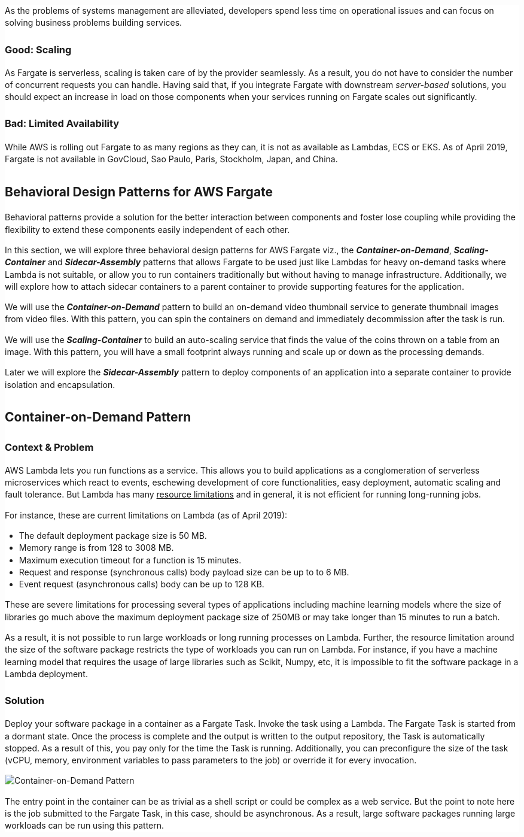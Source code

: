 <p>As the problems of systems management are alleviated, developers spend less time on operational issues and can focus on solving business problems building services.</p>
<h3 id="good--scaling">Good:  Scaling</h3>
<p>As Fargate is serverless, scaling is taken care of by the provider seamlessly. As a result, you do not have to consider the number of concurrent requests you can handle. Having said that, if you integrate Fargate with downstream <em>server-based</em> solutions, you should expect an increase in load on those components when your services running on Fargate scales out significantly.</p>
<h3 id="bad-limited-availability">Bad: Limited Availability</h3>
<p>While AWS is rolling out Fargate to as many regions as they can, it is not as available as Lambdas, ECS or EKS. As of April 2019, Fargate is not available in GovCloud, Sao Paulo, Paris, Stockholm, Japan, and China.</p>
<h2 id="behavioral-design-patterns-for-aws-fargate">Behavioral Design Patterns for AWS Fargate</h2>
<p>Behavioral patterns provide a solution for the better interaction between components and foster lose coupling while providing the flexibility to extend these components easily independent of each other.</p>
<p>In this section, we will explore three behavioral design patterns for AWS Fargate viz., the <em><strong>Container-on-Demand</strong></em>, <em><strong>Scaling-Container</strong></em> and <em><strong>Sidecar-Assembly</strong></em> patterns that allows Fargate to be used just like Lambdas for heavy on-demand tasks where Lambda is not suitable, or allow you to run containers traditionally but without having to manage infrastructure. Additionally, we will explore how to attach sidecar containers to a parent container to provide supporting features for the application.</p>
<p>We will use the <em><strong>Container-on-Demand</strong></em> pattern to build an on-demand video thumbnail service to generate thumbnail images from video files. With this pattern, you can spin the containers on demand and immediately decommission after the task is run.</p>
<p>We will use the <em><strong>Scaling-Container</strong></em> to build an auto-scaling service that finds the value of the coins thrown on a table from an image. With this pattern, you will have a small footprint always running and scale up or down as the processing demands.</p>
<p>Later we will explore the <em><strong>Sidecar-Assembly</strong></em> pattern to deploy components of an application into a separate container to provide isolation and encapsulation.</p>
<h2 id="container-on-demand-pattern">Container-on-Demand Pattern</h2>
<h3 id="context--problem">Context &amp; Problem</h3>
<p>AWS Lambda lets you run functions as a service. This allows you to build applications as a conglomeration of serverless microservices which react to events, eschewing development of core functionalities, easy deployment, automatic scaling and fault tolerance. But Lambda has many <a href="https://docs.aws.amazon.com/lambda/latest/dg/limits.html">resource limitations</a> and in general, it is not efficient for running long-running jobs.</p>
<p>For instance, these are current limitations on Lambda (as of April 2019):</p>
<ul>
<li>The default deployment package size is 50 MB.</li>
<li>Memory range is from 128 to 3008 MB.</li>
<li>Maximum execution timeout for a function is 15 minutes.</li>
<li>Request and response (synchronous calls) body payload size can be up to to 6 MB.</li>
<li>Event request (asynchronous calls) body can be up to 128 KB.</li>
</ul>
<p>These are severe limitations for processing several types of applications including machine learning models where the size of libraries go much above the maximum deployment package size of 250MB or may take longer than 15 minutes to run a batch.</p>
<p>As a result, it is not possible to run large workloads or long running processes on Lambda. Further, the resource limitation around the size of the software package restricts the type of workloads you can run on Lambda. For instance, if you have a machine learning model that requires the usage of large libraries such as Scikit, Numpy, etc, it is impossible to fit the software package in a Lambda deployment.</p>
<h3 id="solution">Solution</h3>
<p>Deploy your software package in a container as a Fargate Task. Invoke the task using a Lambda. The Fargate Task is started from a dormant state. Once the process is complete and the output is written to the output repository, the Task is automatically stopped. As a result of this, you pay only for the time the Task is running. Additionally, you can preconfigure the size of the task (vCPU, memory, environment variables to pass parameters to the job) or override it for every invocation.</p>
<p><img src="https://github.com/skarlekar/fargate-patterns/blob/master/images/container-on-demand-pattern.png" alt="Container-on-Demand Pattern"></p>
<p>The entry point in the container can be as trivial as a shell script or could be complex as a web service. But the point to note here is the job submitted to the Fargate Task, in this case, should be asynchronous. As a result, large software packages running large workloads can be run using this pattern.</p>